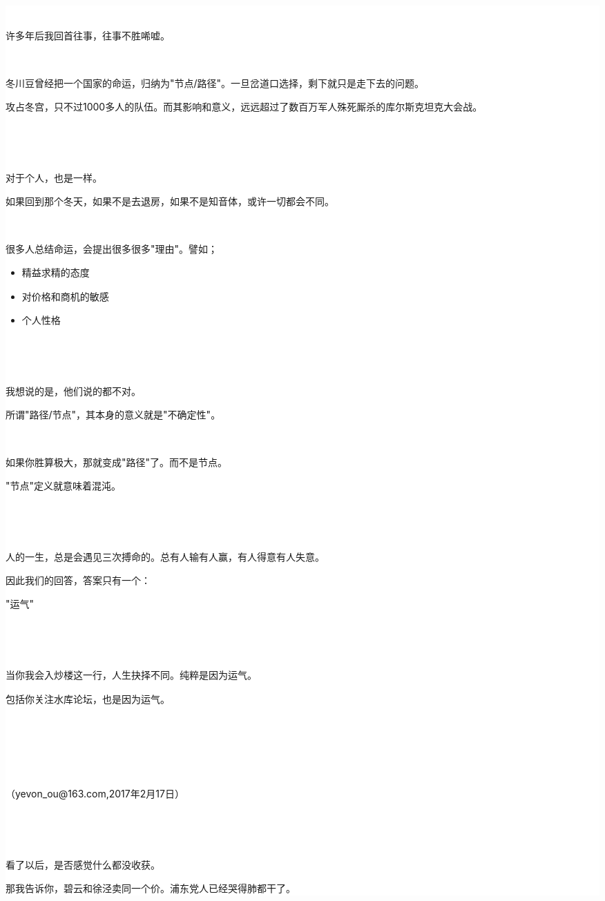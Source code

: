  

许多年后我回首往事，往事不胜唏嘘。

 

冬川豆曾经把一个国家的命运，归纳为"节点/路径"。一旦岔道口选择，剩下就只是走下去的问题。

攻占冬宫，只不过1000多人的队伍。而其影响和意义，远远超过了数百万军人殊死厮杀的库尔斯克坦克大会战。

 

 

对于个人，也是一样。

如果回到那个冬天，如果不是去退房，如果不是知音体，或许一切都会不同。

 

很多人总结命运，会提出很多很多"理由"。譬如；

-   精益求精的态度

-   对价格和商机的敏感

-   个人性格

 

 

我想说的是，他们说的都不对。

所谓"路径/节点"，其本身的意义就是"不确定性"。

 

如果你胜算极大，那就变成"路径"了。而不是节点。

"节点"定义就意味着混沌。

 

 

人的一生，总是会遇见三次搏命的。总有人输有人赢，有人得意有人失意。

因此我们的回答，答案只有一个：

"运气"

 

 

当你我会入炒楼这一行，人生抉择不同。纯粹是因为运气。

包括你关注水库论坛，也是因为运气。

 

 

 

（yevon\_ou\@163.com,2017年2月17日）

 

 

看了以后，是否感觉什么都没收获。

那我告诉你，碧云和徐泾卖同一个价。浦东党人已经哭得肺都干了。
